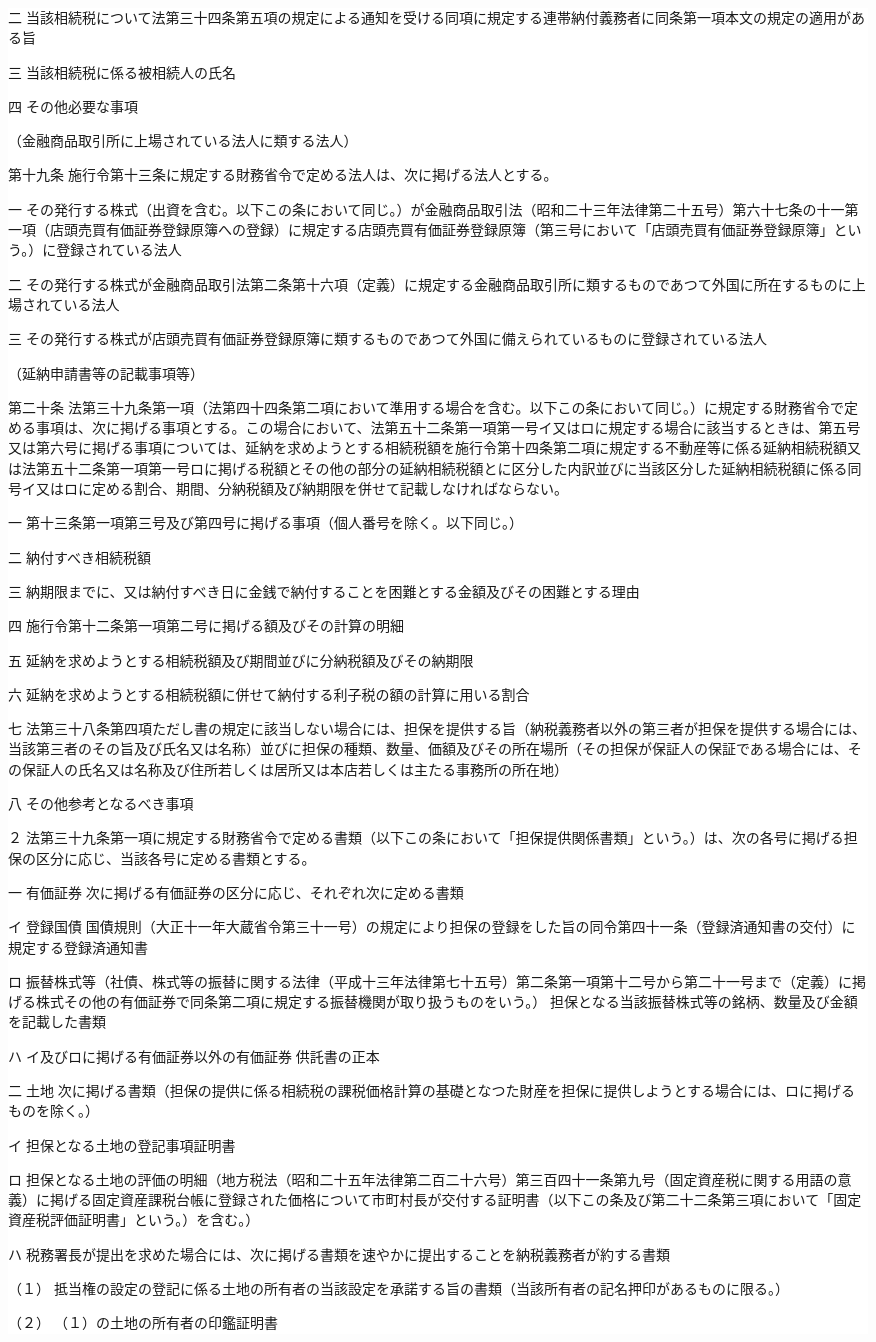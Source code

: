 二 当該相続税について法第三十四条第五項の規定による通知を受ける同項に規定する連帯納付義務者に同条第一項本文の規定の適用がある旨

三 当該相続税に係る被相続人の氏名

四 その他必要な事項

（金融商品取引所に上場されている法人に類する法人）

第十九条 施行令第十三条に規定する財務省令で定める法人は、次に掲げる法人とする。

一 その発行する株式（出資を含む。以下この条において同じ。）が金融商品取引法（昭和二十三年法律第二十五号）第六十七条の十一第一項（店頭売買有価証券登録原簿への登録）に規定する店頭売買有価証券登録原簿（第三号において「店頭売買有価証券登録原簿」という。）に登録されている法人

二 その発行する株式が金融商品取引法第二条第十六項（定義）に規定する金融商品取引所に類するものであつて外国に所在するものに上場されている法人

三 その発行する株式が店頭売買有価証券登録原簿に類するものであつて外国に備えられているものに登録されている法人

（延納申請書等の記載事項等）

第二十条 法第三十九条第一項（法第四十四条第二項において準用する場合を含む。以下この条において同じ。）に規定する財務省令で定める事項は、次に掲げる事項とする。この場合において、法第五十二条第一項第一号イ又はロに規定する場合に該当するときは、第五号又は第六号に掲げる事項については、延納を求めようとする相続税額を施行令第十四条第二項に規定する不動産等に係る延納相続税額又は法第五十二条第一項第一号ロに掲げる税額とその他の部分の延納相続税額とに区分した内訳並びに当該区分した延納相続税額に係る同号イ又はロに定める割合、期間、分納税額及び納期限を併せて記載しなければならない。

一 第十三条第一項第三号及び第四号に掲げる事項（個人番号を除く。以下同じ。）

二 納付すべき相続税額

三 納期限までに、又は納付すべき日に金銭で納付することを困難とする金額及びその困難とする理由

四 施行令第十二条第一項第二号に掲げる額及びその計算の明細

五 延納を求めようとする相続税額及び期間並びに分納税額及びその納期限

六 延納を求めようとする相続税額に併せて納付する利子税の額の計算に用いる割合

七 法第三十八条第四項ただし書の規定に該当しない場合には、担保を提供する旨（納税義務者以外の第三者が担保を提供する場合には、当該第三者のその旨及び氏名又は名称）並びに担保の種類、数量、価額及びその所在場所（その担保が保証人の保証である場合には、その保証人の氏名又は名称及び住所若しくは居所又は本店若しくは主たる事務所の所在地）

八 その他参考となるべき事項

２ 法第三十九条第一項に規定する財務省令で定める書類（以下この条において「担保提供関係書類」という。）は、次の各号に掲げる担保の区分に応じ、当該各号に定める書類とする。

一 有価証券 次に掲げる有価証券の区分に応じ、それぞれ次に定める書類

イ 登録国債 国債規則（大正十一年大蔵省令第三十一号）の規定により担保の登録をした旨の同令第四十一条（登録済通知書の交付）に規定する登録済通知書

ロ 振替株式等（社債、株式等の振替に関する法律（平成十三年法律第七十五号）第二条第一項第十二号から第二十一号まで（定義）に掲げる株式その他の有価証券で同条第二項に規定する振替機関が取り扱うものをいう。） 担保となる当該振替株式等の銘柄、数量及び金額を記載した書類

ハ イ及びロに掲げる有価証券以外の有価証券 供託書の正本

二 土地 次に掲げる書類（担保の提供に係る相続税の課税価格計算の基礎となつた財産を担保に提供しようとする場合には、ロに掲げるものを除く。）

イ 担保となる土地の登記事項証明書

ロ 担保となる土地の評価の明細（地方税法（昭和二十五年法律第二百二十六号）第三百四十一条第九号（固定資産税に関する用語の意義）に掲げる固定資産課税台帳に登録された価格について市町村長が交付する証明書（以下この条及び第二十二条第三項において「固定資産税評価証明書」という。）を含む。）

ハ 税務署長が提出を求めた場合には、次に掲げる書類を速やかに提出することを納税義務者が約する書類

（１） 抵当権の設定の登記に係る土地の所有者の当該設定を承諾する旨の書類（当該所有者の記名押印があるものに限る。）

（２） （１）の土地の所有者の印鑑証明書
